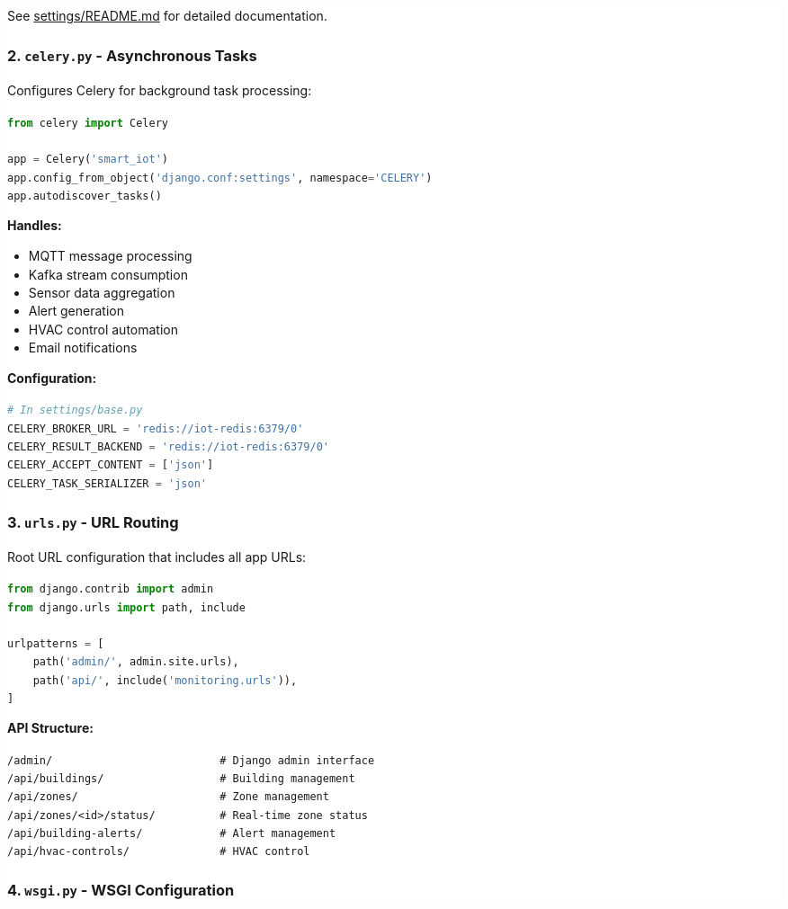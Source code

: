 See [settings/README.md](settings/README.md) for detailed documentation.

### 2. `celery.py` - Asynchronous Tasks

Configures Celery for background task processing:

```python
from celery import Celery

app = Celery('smart_iot')
app.config_from_object('django.conf:settings', namespace='CELERY')
app.autodiscover_tasks()
```

**Handles:**
- MQTT message processing
- Kafka stream consumption
- Sensor data aggregation
- Alert generation
- HVAC control automation
- Email notifications

**Configuration:**
```python
# In settings/base.py
CELERY_BROKER_URL = 'redis://iot-redis:6379/0'
CELERY_RESULT_BACKEND = 'redis://iot-redis:6379/0'
CELERY_ACCEPT_CONTENT = ['json']
CELERY_TASK_SERIALIZER = 'json'
```

### 3. `urls.py` - URL Routing

Root URL configuration that includes all app URLs:

```python
from django.contrib import admin
from django.urls import path, include

urlpatterns = [
    path('admin/', admin.site.urls),
    path('api/', include('monitoring.urls')),
]
```

**API Structure:**
```
/admin/                          # Django admin interface
/api/buildings/                  # Building management
/api/zones/                      # Zone management
/api/zones/<id>/status/          # Real-time zone status
/api/building-alerts/            # Alert management
/api/hvac-controls/              # HVAC control
```

### 4. `wsgi.py` - WSGI Configuration
